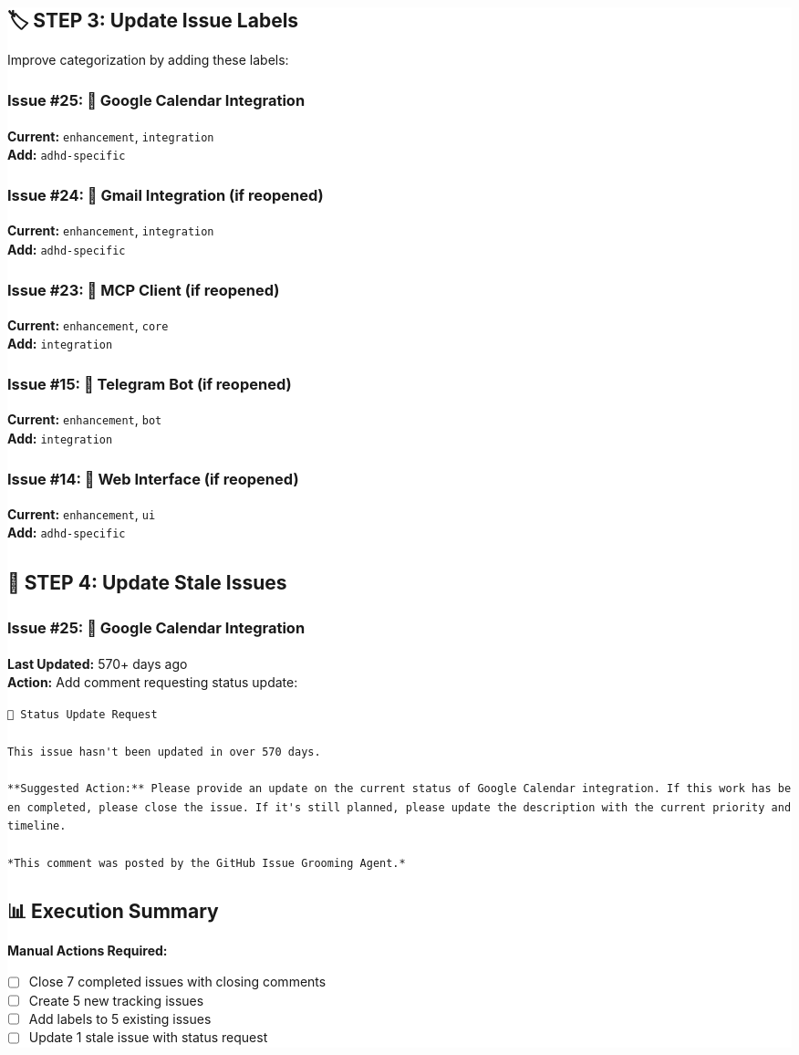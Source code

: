 ## 🏷️ STEP 3: Update Issue Labels

Improve categorization by adding these labels:

### Issue #25: 📅 Google Calendar Integration
**Current:** `enhancement`, `integration`  
**Add:** `adhd-specific`

### Issue #24: 📧 Gmail Integration (if reopened)
**Current:** `enhancement`, `integration`  
**Add:** `adhd-specific`

### Issue #23: 🔌 MCP Client (if reopened)
**Current:** `enhancement`, `core`  
**Add:** `integration`

### Issue #15: 🤖 Telegram Bot (if reopened)
**Current:** `enhancement`, `bot`  
**Add:** `integration`

### Issue #14: 🎨 Web Interface (if reopened)
**Current:** `enhancement`, `ui`  
**Add:** `adhd-specific`

## 🔄 STEP 4: Update Stale Issues

### Issue #25: 📅 Google Calendar Integration
**Last Updated:** 570+ days ago  
**Action:** Add comment requesting status update:
```
🤖 Status Update Request

This issue hasn't been updated in over 570 days. 

**Suggested Action:** Please provide an update on the current status of Google Calendar integration. If this work has been completed, please close the issue. If it's still planned, please update the description with the current priority and timeline.

*This comment was posted by the GitHub Issue Grooming Agent.*
```

## 📊 Execution Summary

**Manual Actions Required:**
- [ ] Close 7 completed issues with closing comments
- [ ] Create 5 new tracking issues
- [ ] Add labels to 5 existing issues  
- [ ] Update 1 stale issue with status request
